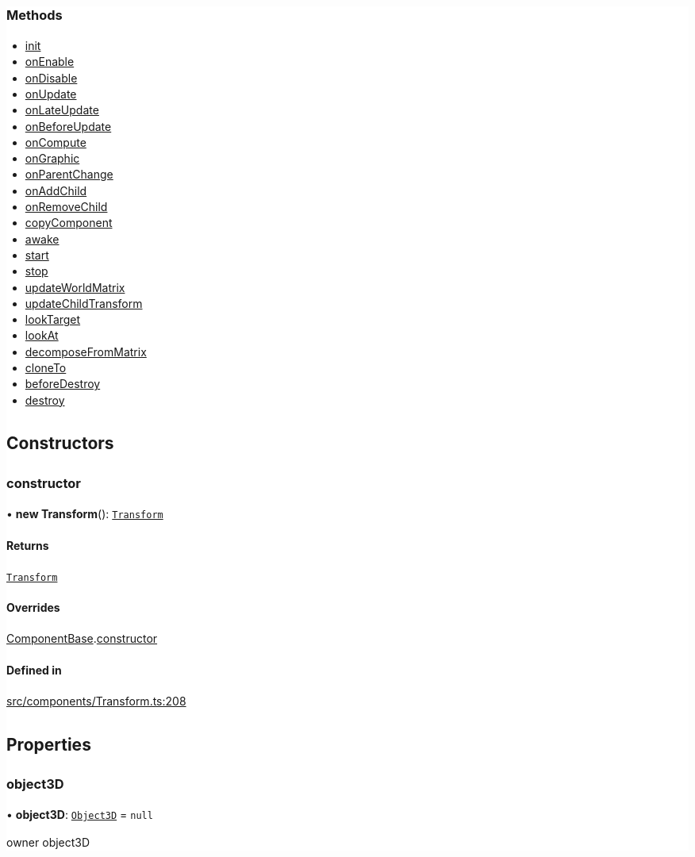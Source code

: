 ### Methods

- [init](Transform.md#init)
- [onEnable](Transform.md#onenable)
- [onDisable](Transform.md#ondisable)
- [onUpdate](Transform.md#onupdate)
- [onLateUpdate](Transform.md#onlateupdate)
- [onBeforeUpdate](Transform.md#onbeforeupdate)
- [onCompute](Transform.md#oncompute)
- [onGraphic](Transform.md#ongraphic)
- [onParentChange](Transform.md#onparentchange)
- [onAddChild](Transform.md#onaddchild)
- [onRemoveChild](Transform.md#onremovechild)
- [copyComponent](Transform.md#copycomponent)
- [awake](Transform.md#awake)
- [start](Transform.md#start)
- [stop](Transform.md#stop)
- [updateWorldMatrix](Transform.md#updateworldmatrix)
- [updateChildTransform](Transform.md#updatechildtransform)
- [lookTarget](Transform.md#looktarget)
- [lookAt](Transform.md#lookat)
- [decomposeFromMatrix](Transform.md#decomposefrommatrix)
- [cloneTo](Transform.md#cloneto)
- [beforeDestroy](Transform.md#beforedestroy)
- [destroy](Transform.md#destroy)

## Constructors

### constructor

• **new Transform**(): [`Transform`](Transform.md)

#### Returns

[`Transform`](Transform.md)

#### Overrides

[ComponentBase](ComponentBase.md).[constructor](ComponentBase.md#constructor)

#### Defined in

[src/components/Transform.ts:208](https://github.com/Orillusion/orillusion/blob/main/src/components/Transform.ts#L208)

## Properties

### object3D

• **object3D**: [`Object3D`](Object3D.md) = `null`

owner object3D
